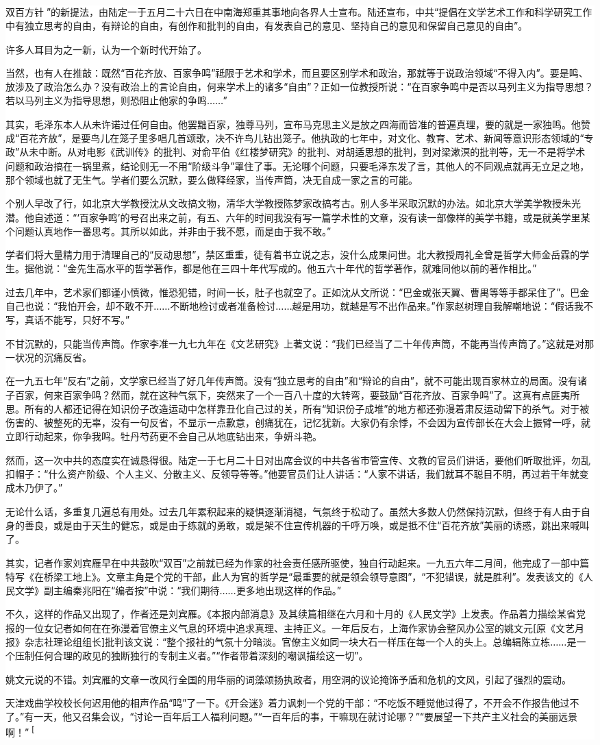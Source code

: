   <ok href="https://www.epochtimes.com/gb/tag/%E5%8F%8C%E7%99%BE%E6%96%B9%E9%92%88.html">
   双百方针
  </ok>
  ”的新提法，由陆定一于五月二十六日在中南海郑重其事地向各界人士宣布。陆还宣布，中共“提倡在文学艺术工作和科学研究工作中有独立思考的自由，有辩论的自由，有创作和批判的自由，有发表自己的意见、坚持自己的意见和保留自己意见的自由”。
 </p>
 <p>
  许多人耳目为之一新，认为一个新时代开始了。
 </p>
 <p>
  当然，也有人在推敲：既然“百花齐放、百家争鸣”祗限于艺术和学术，而且要区别学术和政治，那就等于说政治领域“不得入内”。要是鸣、放涉及了政治怎么办？没有政治上的言论自由，何来学术上的诸多“自由”？正如一位教授所说：“在百家争鸣中是否以马列主义为指导思想？若以马列主义为指导思想，则恐阻止他家的争鸣……”
 </p>
 <p>
  其实，毛泽东本人从未许诺过任何自由。他罢黜百家，独尊马列，宣布马克思主义是放之四海而皆准的普遍真理，要的就是一家独鸣。他赞成“百花齐放”，是要鸟儿在笼子里多唱几首颂歌，决不许鸟儿钻出笼子。他执政的七年中，对文化、教育、艺术、新闻等意识形态领域的“专政”从未中断。从对电影《武训传》的批判、对俞平伯《红楼梦研究》的批判、对胡适思想的批判，到对梁漱溟的批判等，无一不是将学术问题和政治搞在一锅里煮，结论则无一不用“阶级斗争”罩住了事。无论哪个问题，只要毛泽东发了言，其他人的不同观点就再无立足之地，那个领域也就了无生气。学者们要么沉默，要么做释经家，当传声筒，决无自成一家之言的可能。
 </p>
 <p>
  个别人早改了行，如北京大学教授沈从文改搞文物，清华大学教授陈梦家改搞考古。别人多半采取沉默的办法。如北京大学美学教授朱光潜。他自述道：“‘百家争鸣’的号召出来之前，有五、六年的时间我没有写一篇学术性的文章，没有读一部像样的美学书籍，或是就美学里某个问题认真地作一番思考。其所以如此，并非由于我不愿，而是由于我不敢。”
 </p>
 <p>
  学者们将大量精力用于清理自己的“反动思想”，禁区重重，徒有着书立说之志，没什么成果问世。北大教授周礼全曾是哲学大师金岳霖的学生。据他说：“金先生高水平的哲学著作，都是他在三四十年代写成的。他五六十年代的哲学著作，就难同他以前的著作相比。”
 </p>
 <p>
  过去几年中，艺术家们都谨小慎微，惟恐犯错，时间一长，肚子也就空了。正如沈从文所说：“巴金或张天翼、曹禺等等手都呆住了”。巴金自己也说：“我怕开会，却不敢不开……不断地检讨或者准备检讨……越是用功，就越是写不出作品来。”作家赵树理自我解嘲地说：“假话我不写，真话不能写，只好不写。”
 </p>
 <p>
  不甘沉默的，只能当传声筒。作家李准一九七九年在《文艺研究》上著文说：“我们已经当了二十年传声筒，不能再当传声筒了。”这就是对那一状况的沉痛反省。
 </p>
 <p>
  在一九五七年“反右”之前，文学家已经当了好几年传声筒。没有“独立思考的自由”和“辩论的自由”，就不可能出现百家林立的局面。没有诸子百家，何来百家争鸣？然而，就在这种气氛下，突然来了一个一百八十度的大转弯，要鼓励“百花齐放、百家争鸣”了。这真有点匪夷所思。所有的人都还记得在知识份子改造运动中怎样靠丑化自己过的关，所有“知识份子成堆”的地方都还弥漫着肃反运动留下的杀气。对于被伤害的、被整死的无辜，没有一句反省，不显示一点歉意，创痛犹在，记忆犹新。大家仍有余悸，不会因为宣传部长在大会上振臂一呼，就立即行动起来，你争我鸣。牡丹芍药更不会自己从地底钻出来，争妍斗艳。
 </p>
 <p>
  然而，这一次中共的态度实在诚恳得很。陆定一于七月二十日对出席会议的中共各省市管宣传、文教的官员们讲话，要他们听取批评，勿乱扣帽子：“什么资产阶级、个人主义、分散主义、反领导等等。”他要官员们让人讲话：“人家不讲话，我们就耳不聪目不明，再过若干年就变成木乃伊了。”
 </p>
 <p>
  无论什么话，多重复几遍总有用处。过去几年累积起来的疑惧逐渐消褪，气氛终于松动了。虽然大多数人仍然保持沉默，但终于有人由于自身的善良，或是由于天生的健忘，或是由于练就的勇敢，或是架不住宣传机器的千呼万唤，或是抵不住“百花齐放”美丽的诱惑，跳出来喊叫了。
 </p>
 <p>
  其实，记者作家刘宾雁早在中共鼓吹“双百”之前就已经为作家的社会责任感所驱使，独自行动起来。一九五六年二月间，他完成了一部中篇特写《在桥梁工地上》。文章主角是个党的干部，此人为官的哲学是“最重要的就是领会领导意图”，“不犯错误，就是胜利”。发表该文的《人民文学》副主编秦兆阳在“编者按”中说：“我们期待……更多地出现这样的作品。”
 </p>
 <p>
  不久，这样的作品又出现了，作者还是刘宾雁。《本报内部消息》及其续篇相继在六月和十月的《人民文学》上发表。作品着力描绘某省党报的一位女记者如何在在弥漫着官僚主义气息的环境中追求真理、主持正义。一年后反右，上海作家协会整风办公室的姚文元[原《文艺月报》杂志社理论组组长]批判该文说：“整个报社的气氛十分暗淡。官僚主义如同一块大石一样压在每一个人的头上。总编辑陈立栋……是一个压制任何合理的政见的独断独行的专制主义者。”“作者带着深刻的嘲讽描绘这一切”。
 </p>
 <p>
  姚文元说的不错。刘宾雁的文章一改风行全国的用华丽的词藻颂扬执政者，用空洞的议论掩饰予盾和危机的文风，引起了强烈的震动。
 </p>
 <p>
  天津戏曲学校校长何迟用他的相声作品“鸣”了一下。《开会迷》着力讽刺一个党的干部：“不吃饭不睡觉他过得了，不开会不作报告他过不了。”有一天，他又召集会议，“讨论一百年后工人福利问题。”“一百年后的事，干嘛现在就讨论哪？”“要展望一下共产主义社会的美丽远景啊！”
  <sup>
   [
   <ok href="#_edn4" name="_ednref4">